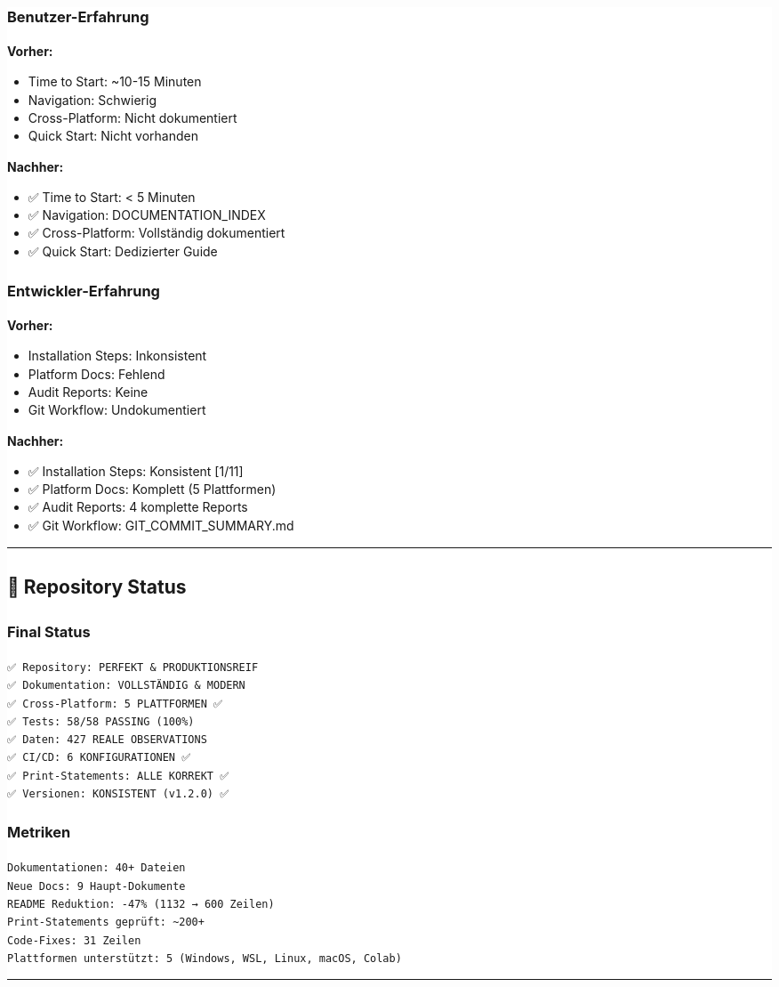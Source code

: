 ### Benutzer-Erfahrung
**Vorher:**
- Time to Start: ~10-15 Minuten
- Navigation: Schwierig
- Cross-Platform: Nicht dokumentiert
- Quick Start: Nicht vorhanden

**Nachher:**
- ✅ Time to Start: < 5 Minuten
- ✅ Navigation: DOCUMENTATION_INDEX
- ✅ Cross-Platform: Vollständig dokumentiert
- ✅ Quick Start: Dedizierter Guide

### Entwickler-Erfahrung
**Vorher:**
- Installation Steps: Inkonsistent
- Platform Docs: Fehlend
- Audit Reports: Keine
- Git Workflow: Undokumentiert

**Nachher:**
- ✅ Installation Steps: Konsistent [1/11]
- ✅ Platform Docs: Komplett (5 Plattformen)
- ✅ Audit Reports: 4 komplette Reports
- ✅ Git Workflow: GIT_COMMIT_SUMMARY.md

---

## 🚀 Repository Status

### Final Status
```
✅ Repository: PERFEKT & PRODUKTIONSREIF
✅ Dokumentation: VOLLSTÄNDIG & MODERN
✅ Cross-Platform: 5 PLATTFORMEN ✅
✅ Tests: 58/58 PASSING (100%)
✅ Daten: 427 REALE OBSERVATIONS
✅ CI/CD: 6 KONFIGURATIONEN ✅
✅ Print-Statements: ALLE KORREKT ✅
✅ Versionen: KONSISTENT (v1.2.0) ✅
```

### Metriken
```
Dokumentationen: 40+ Dateien
Neue Docs: 9 Haupt-Dokumente
README Reduktion: -47% (1132 → 600 Zeilen)
Print-Statements geprüft: ~200+
Code-Fixes: 31 Zeilen
Plattformen unterstützt: 5 (Windows, WSL, Linux, macOS, Colab)
```

---